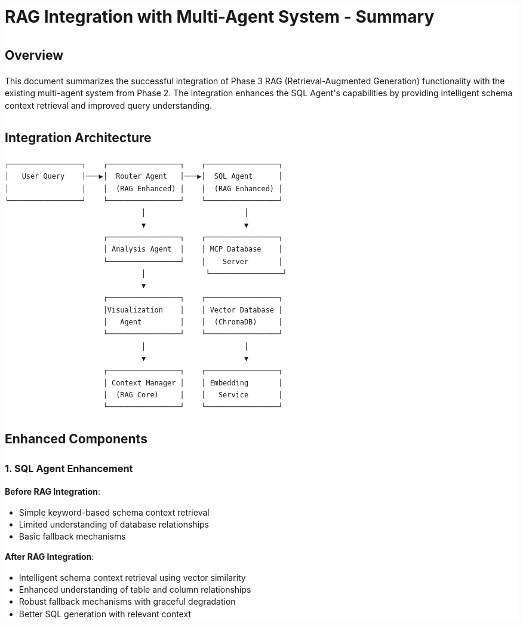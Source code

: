 # RAG Integration with Multi-Agent System - Summary

## Overview

This document summarizes the successful integration of Phase 3 RAG (Retrieval-Augmented Generation) functionality with the existing multi-agent system from Phase 2. The integration enhances the SQL Agent's capabilities by providing intelligent schema context retrieval and improved query understanding.

## Integration Architecture

```
┌─────────────────┐    ┌─────────────────┐    ┌─────────────────┐
│   User Query    │───▶│  Router Agent   │───▶│  SQL Agent      │
│                 │    │  (RAG Enhanced) │    │  (RAG Enhanced) │
└─────────────────┘    └─────────────────┘    └─────────────────┘
                                │                       │
                                ▼                       ▼
                       ┌─────────────────┐    ┌─────────────────┐
                       │ Analysis Agent  │    │ MCP Database    │
                       └─────────────────┘    │    Server       │
                                │              └─────────────────┘
                                ▼
                       ┌─────────────────┐    ┌─────────────────┐
                       │Visualization    │    │ Vector Database │
                       │   Agent         │    │  (ChromaDB)     │
                       └─────────────────┘    └─────────────────┘
                                │                       │
                                ▼                       ▼
                       ┌─────────────────┐    ┌─────────────────┐
                       │ Context Manager │    │ Embedding       │
                       │  (RAG Core)     │    │   Service       │
                       └─────────────────┘    └─────────────────┘
```

## Enhanced Components

### 1. SQL Agent Enhancement

**Before RAG Integration**:
- Simple keyword-based schema context retrieval
- Limited understanding of database relationships
- Basic fallback mechanisms

**After RAG Integration**:
- Intelligent schema context retrieval using vector similarity
- Enhanced understanding of table and column relationships
- Robust fallback mechanisms with graceful degradation
- Better SQL generation with relevant context

